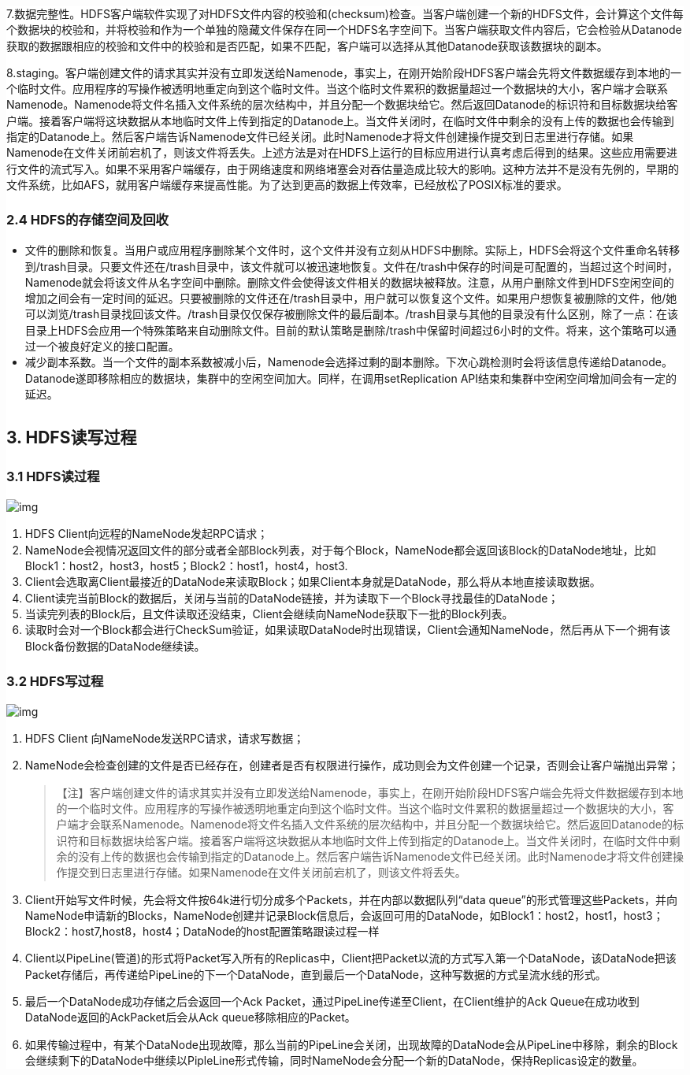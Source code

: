 7.数据完整性。HDFS客户端软件实现了对HDFS文件内容的校验和(checksum)检查。当客户端创建一个新的HDFS文件，会计算这个文件每个数据块的校验和，并将校验和作为一个单独的隐藏文件保存在同一个HDFS名字空间下。当客户端获取文件内容后，它会检验从Datanode获取的数据跟相应的校验和文件中的校验和是否匹配，如果不匹配，客户端可以选择从其他Datanode获取该数据块的副本。

8.staging。客户端创建文件的请求其实并没有立即发送给Namenode，事实上，在刚开始阶段HDFS客户端会先将文件数据缓存到本地的一个临时文件。应用程序的写操作被透明地重定向到这个临时文件。当这个临时文件累积的数据量超过一个数据块的大小，客户端才会联系Namenode。Namenode将文件名插入文件系统的层次结构中，并且分配一个数据块给它。然后返回Datanode的标识符和目标数据块给客户端。接着客户端将这块数据从本地临时文件上传到指定的Datanode上。当文件关闭时，在临时文件中剩余的没有上传的数据也会传输到指定的Datanode上。然后客户端告诉Namenode文件已经关闭。此时Namenode才将文件创建操作提交到日志里进行存储。如果Namenode在文件关闭前宕机了，则该文件将丢失。上述方法是对在HDFS上运行的目标应用进行认真考虑后得到的结果。这些应用需要进行文件的流式写入。如果不采用客户端缓存，由于网络速度和网络堵塞会对吞估量造成比较大的影响。这种方法并不是没有先例的，早期的文件系统，比如AFS，就用客户端缓存来提高性能。为了达到更高的数据上传效率，已经放松了POSIX标准的要求。

### 2.4 HDFS的存储空间及回收

* 文件的删除和恢复。当用户或应用程序删除某个文件时，这个文件并没有立刻从HDFS中删除。实际上，HDFS会将这个文件重命名转移到/trash目录。只要文件还在/trash目录中，该文件就可以被迅速地恢复。文件在/trash中保存的时间是可配置的，当超过这个时间时，Namenode就会将该文件从名字空间中删除。删除文件会使得该文件相关的数据块被释放。注意，从用户删除文件到HDFS空闲空间的增加之间会有一定时间的延迟。只要被删除的文件还在/trash目录中，用户就可以恢复这个文件。如果用户想恢复被删除的文件，他/她可以浏览/trash目录找回该文件。/trash目录仅仅保存被删除文件的最后副本。/trash目录与其他的目录没有什么区别，除了一点：在该目录上HDFS会应用一个特殊策略来自动删除文件。目前的默认策略是删除/trash中保留时间超过6小时的文件。将来，这个策略可以通过一个被良好定义的接口配置。
* 减少副本系数。当一个文件的副本系数被减小后，Namenode会选择过剩的副本删除。下次心跳检测时会将该信息传递给Datanode。Datanode遂即移除相应的数据块，集群中的空闲空间加大。同样，在调用setReplication API结束和集群中空闲空间增加间会有一定的延迟。

## 3. HDFS读写过程

### 3.1 HDFS读过程

![img](../image/hadoop/hdfs-3.png)

1. HDFS Client向远程的NameNode发起RPC请求；
2. NameNode会视情况返回文件的部分或者全部Block列表，对于每个Block，NameNode都会返回该Block的DataNode地址，比如Block1：host2，host3，host5；Block2：host1，host4，host3.
3. Client会选取离Client最接近的DataNode来读取Block；如果Client本身就是DataNode，那么将从本地直接读取数据。
4. Client读完当前Block的数据后，关闭与当前的DataNode链接，并为读取下一个Block寻找最佳的DataNode；
5. 当读完列表的Block后，且文件读取还没结束，Client会继续向NameNode获取下一批的Block列表。
6. 读取时会对一个Block都会进行CheckSum验证，如果读取DataNode时出现错误，Client会通知NameNode，然后再从下一个拥有该Block备份数据的DataNode继续读。

### 3.2 HDFS写过程

![img](../image/hadoop/hdfs-4.png)

1. HDFS Client 向NameNode发送RPC请求，请求写数据；
2. NameNode会检查创建的文件是否已经存在，创建者是否有权限进行操作，成功则会为文件创建一个记录，否则会让客户端抛出异常；

    > 【注】客户端创建文件的请求其实并没有立即发送给Namenode，事实上，在刚开始阶段HDFS客户端会先将文件数据缓存到本地的一个临时文件。应用程序的写操作被透明地重定向到这个临时文件。当这个临时文件累积的数据量超过一个数据块的大小，客户端才会联系Namenode。Namenode将文件名插入文件系统的层次结构中，并且分配一个数据块给它。然后返回Datanode的标识符和目标数据块给客户端。接着客户端将这块数据从本地临时文件上传到指定的Datanode上。当文件关闭时，在临时文件中剩余的没有上传的数据也会传输到指定的Datanode上。然后客户端告诉Namenode文件已经关闭。此时Namenode才将文件创建操作提交到日志里进行存储。如果Namenode在文件关闭前宕机了，则该文件将丢失。

3. Client开始写文件时候，先会将文件按64k进行切分成多个Packets，并在内部以数据队列“data queue”的形式管理这些Packets，并向NameNode申请新的Blocks，NameNode创建并记录Block信息后，会返回可用的DataNode，如Block1：host2，host1，host3；Block2：host7,host8，host4；DataNode的host配置策略跟读过程一样
4. Client以PipeLine(管道)的形式将Packet写入所有的Replicas中，Client把Packet以流的方式写入第一个DataNode，该DataNode把该Packet存储后，再传递给PipeLine的下一个DataNode，直到最后一个DataNode，这种写数据的方式呈流水线的形式。
5. 最后一个DataNode成功存储之后会返回一个Ack Packet，通过PipeLine传递至Client，在Client维护的Ack Queue在成功收到DataNode返回的AckPacket后会从Ack queue移除相应的Packet。
6. 如果传输过程中，有某个DataNode出现故障，那么当前的PipeLine会关闭，出现故障的DataNode会从PipeLine中移除，剩余的Block会继续剩下的DataNode中继续以PipleLine形式传输，同时NameNode会分配一个新的DataNode，保持Replicas设定的数量。
